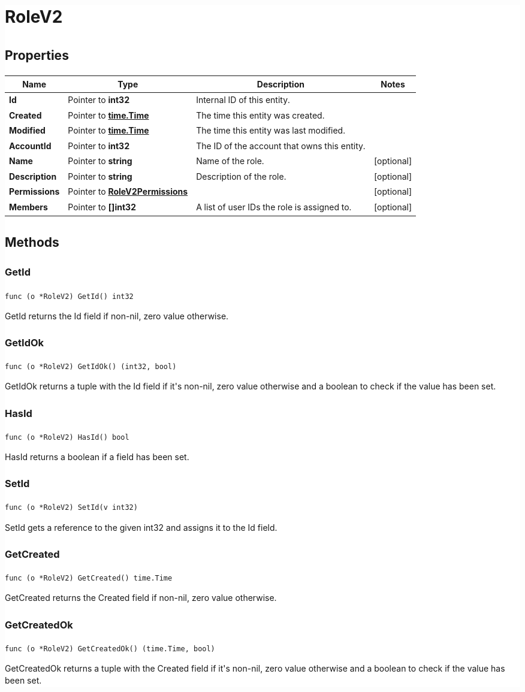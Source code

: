# RoleV2

## Properties

Name | Type | Description | Notes
------------ | ------------- | ------------- | -------------
**Id** | Pointer to **int32** | Internal ID of this entity. | 
**Created** | Pointer to [**time.Time**](time.Time.md) | The time this entity was created. | 
**Modified** | Pointer to [**time.Time**](time.Time.md) | The time this entity was last modified. | 
**AccountId** | Pointer to **int32** | The ID of the account that owns this entity. | 
**Name** | Pointer to **string** | Name of the role. | [optional] 
**Description** | Pointer to **string** | Description of the role. | [optional] 
**Permissions** | Pointer to [**RoleV2Permissions**](RoleV2Permissions.md) |  | [optional] 
**Members** | Pointer to **[]int32** | A list of user IDs the role is assigned to. | [optional] 

## Methods

### GetId

`func (o *RoleV2) GetId() int32`

GetId returns the Id field if non-nil, zero value otherwise.

### GetIdOk

`func (o *RoleV2) GetIdOk() (int32, bool)`

GetIdOk returns a tuple with the Id field if it's non-nil, zero value otherwise
and a boolean to check if the value has been set.

### HasId

`func (o *RoleV2) HasId() bool`

HasId returns a boolean if a field has been set.

### SetId

`func (o *RoleV2) SetId(v int32)`

SetId gets a reference to the given int32 and assigns it to the Id field.

### GetCreated

`func (o *RoleV2) GetCreated() time.Time`

GetCreated returns the Created field if non-nil, zero value otherwise.

### GetCreatedOk

`func (o *RoleV2) GetCreatedOk() (time.Time, bool)`

GetCreatedOk returns a tuple with the Created field if it's non-nil, zero value otherwise
and a boolean to check if the value has been set.
